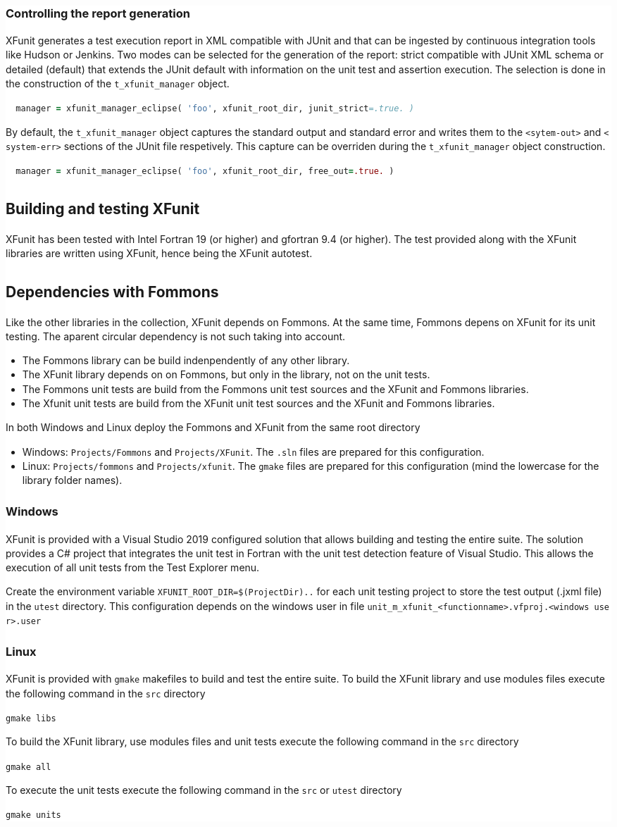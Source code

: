 ### Controlling the report generation
XFunit generates a test execution report in XML compatible with JUnit and that can be ingested by continuous integration tools like Hudson or Jenkins.
Two modes can be selected for the generation of the report: strict compatible with JUnit XML schema or detailed (default) that extends the JUnit default with information on the unit test and assertion execution. The selection is done in the construction of the `t_xfunit_manager` object.
```fortran
  manager = xfunit_manager_eclipse( 'foo', xfunit_root_dir, junit_strict=.true. )
```

By default, the `t_xfunit_manager` object captures the standard output and standard error and writes them to the `<sytem-out>` and `<system-err>` sections of the JUnit file respetively. This capture can be overriden during the `t_xfunit_manager` object construction.
```fortran
  manager = xfunit_manager_eclipse( 'foo', xfunit_root_dir, free_out=.true. )
```

## Building and testing XFunit
XFunit has been tested with Intel Fortran 19 (or higher) and gfortran 9.4 (or higher).
The test provided along with the XFunit libraries are written using XFunit, hence being the XFunit autotest.

## Dependencies with Fommons

Like the other libraries in the collection, XFunit depends on Fommons. At the same time, Fommons depens on XFunit for its unit testing. The aparent circular dependency is not such taking into account.
- The Fommons library can be build indenpendently of any other library.
- The XFunit library depends on on Fommons, but only in the library, not on the unit tests.
- The Fommons unit tests are build from the Fommons unit test sources and the XFunit and Fommons libraries.
- The Xfunit unit tests are build from the XFunit unit test sources and the XFunit and Fommons libraries.

In both Windows and Linux deploy the Fommons and XFunit from the same root directory
- Windows: `Projects/Fommons` and `Projects/XFunit`. The `.sln` files are prepared for this configuration.
- Linux: `Projects/fommons` and `Projects/xfunit`. The `gmake` files are prepared for this configuration (mind the lowercase for the library folder names).

### Windows
XFunit is provided with a Visual Studio 2019 configured solution that allows building and testing the entire suite. The solution provides a C# project that integrates the unit test in Fortran with the unit test detection feature of Visual Studio. This allows the execution of all unit tests from the Test Explorer menu.

Create the environment variable `XFUNIT_ROOT_DIR=$(ProjectDir)..` for each unit testing project to store the test output (.jxml file) in the `utest` directory. This configuration depends on the windows user in file `unit_m_xfunit_<functionname>.vfproj.<windows user>.user`

### Linux
XFunit is provided with `gmake` makefiles to build and test the entire suite. 
To build the XFunit library and use modules files execute the following command in the `src` directory
```make
gmake libs
```
To build the XFunit library, use modules files and unit tests execute the following command in the `src` directory
```make
gmake all
```
To execute the unit tests execute the following command in the `src` or `utest` directory
```make
gmake units
```